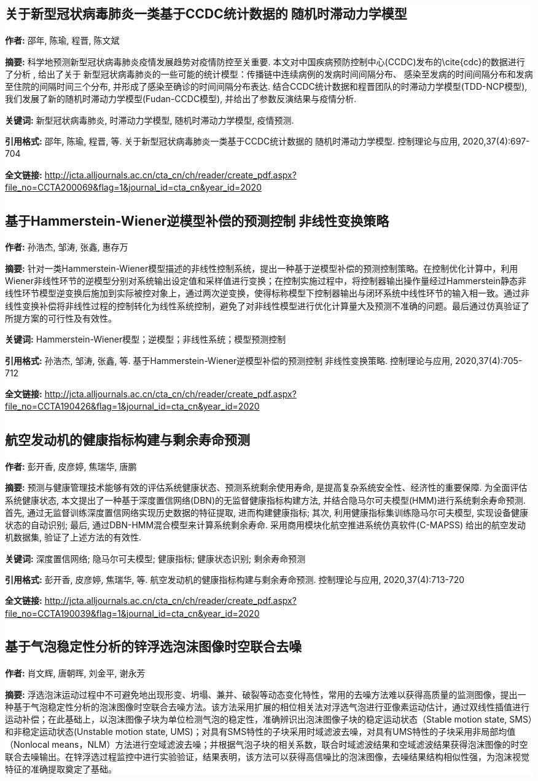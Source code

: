 

## 关于新型冠状病毒肺炎一类基于CCDC统计数据的 随机时滞动力学模型

**作者:** 邵年, 陈瑜, 程晋, 陈文斌

**摘要:** 科学地预测新型冠状病毒肺炎疫情发展趋势对疫情防控至关重要. 本文对中国疾病预防控制中心(CCDC)发布的\cite{cdc}的数据进行了分析 , 给出了关于 新型冠状病毒肺炎的一些可能的统计模型：传播链中连续病例的发病时间间隔分布、  感染至发病的时间间隔分布和发病至住院的间隔时间三个分布, 并形成了感染至确诊的时间间隔分布表达.  结合CCDC统计数据和程晋团队的时滞动力学模型(TDD-NCP模型), 我们发展了新的随机时滞动力学模型(Fudan-CCDC模型), 并给出了参数反演结果与疫情分析.

**关键词:** 新型冠状病毒肺炎,  时滞动力学模型,  随机时滞动力学模型, 疫情预测.

**引用格式:** 邵年, 陈瑜, 程晋, 等. 关于新型冠状病毒肺炎一类基于CCDC统计数据的 随机时滞动力学模型. 控制理论与应用, 2020,37(4):697-704

**全文链接:** <http://jcta.alljournals.ac.cn/cta_cn/ch/reader/create_pdf.aspx?file_no=CCTA200069&flag=1&journal_id=cta_cn&year_id=2020>


## 基于Hammerstein-Wiener逆模型补偿的预测控制 非线性变换策略

**作者:** 孙浩杰, 邹涛, 张鑫, 惠存万

**摘要:** 针对一类Hammerstein-Wiener模型描述的非线性控制系统，提出一种基于逆模型补偿的预测控制策略。在控制优化计算中，利用Wiener非线性环节的逆模型分别对系统输出设定值和采样值进行变换；在控制实施过程中，将控制器输出操作量经过Hammerstein静态非线性环节模型逆变换后施加到实际被控对象上，通过两次逆变换，使得标称模型下控制器输出与闭环系统中线性环节的输入相一致。通过非线性变换补偿将非线性过程的控制转化为线性系统控制，避免了对非线性模型进行优化计算量大及预测不准确的问题。最后通过仿真验证了所提方案的可行性及有效性。

**关键词:** Hammerstein-Wiener模型；逆模型；非线性系统；模型预测控制

**引用格式:** 孙浩杰, 邹涛, 张鑫, 等. 基于Hammerstein-Wiener逆模型补偿的预测控制 非线性变换策略. 控制理论与应用, 2020,37(4):705-712

**全文链接:** <http://jcta.alljournals.ac.cn/cta_cn/ch/reader/create_pdf.aspx?file_no=CCTA190426&flag=1&journal_id=cta_cn&year_id=2020>


## 航空发动机的健康指标构建与剩余寿命预测

**作者:** 彭开香, 皮彦婷, 焦瑞华, 唐鹏

**摘要:** 预测与健康管理技术能够有效的评估系统健康状态、预测系统剩余使用寿命, 是提高复杂系统安全性、经济性的重要保障. 为全面评估系统健康状态, 本文提出了一种基于深度置信网络(DBN)的无监督健康指标构建方法, 并结合隐马尔可夫模型(HMM)进行系统剩余寿命预测. 首先, 通过无监督训练深度置信网络实现历史数据的特征提取, 进而构建健康指标; 其次, 利用健康指标集训练隐马尔可夫模型, 实现设备健康状态的自动识别; 最后, 通过DBN-HMM混合模型来计算系统剩余寿命. 采用商用模块化航空推进系统仿真软件(C-MAPSS) 给出的航空发动机数据集, 验证了上述方法的有效性.

**关键词:** 深度置信网络; 隐马尔可夫模型; 健康指标; 健康状态识别; 剩余寿命预测

**引用格式:** 彭开香, 皮彦婷, 焦瑞华, 等. 航空发动机的健康指标构建与剩余寿命预测. 控制理论与应用, 2020,37(4):713-720

**全文链接:** <http://jcta.alljournals.ac.cn/cta_cn/ch/reader/create_pdf.aspx?file_no=CCTA190039&flag=1&journal_id=cta_cn&year_id=2020>


## 基于气泡稳定性分析的锌浮选泡沫图像时空联合去噪

**作者:** 肖文辉, 唐朝晖, 刘金平, 谢永芳

**摘要:** 浮选泡沫运动过程中不可避免地出现形变、坍塌、兼并、破裂等动态变化特性，常用的去噪方法难以获得高质量的监测图像，提出一种基于气泡稳定性分析的泡沫图像时空联合去噪方法。该方法采用扩展的相位相关法对浮选气泡进行亚像素运动估计，通过双线性插值进行运动补偿；在此基础上，以泡沫图像子块为单位检测气泡的稳定性，准确辨识出泡沫图像子块的稳定运动状态（Stable motion state, SMS）和非稳定运动状态(Unstable motion state, UMS)；对具有SMS特性的子块采用时域滤波去噪，对具有UMS特性的子块采用非局部均值（Nonlocal means，NLM）方法进行空域滤波去噪；并根据气泡子块的相关系数，联合时域滤波结果和空域滤波结果获得泡沫图像的时空联合去噪输出。在锌浮选过程监控中进行实验验证，结果表明，该方法可以获得高信噪比的泡沫图像，去噪结果结构相似性强，为泡沫视觉特征的准确提取奠定了基础。
